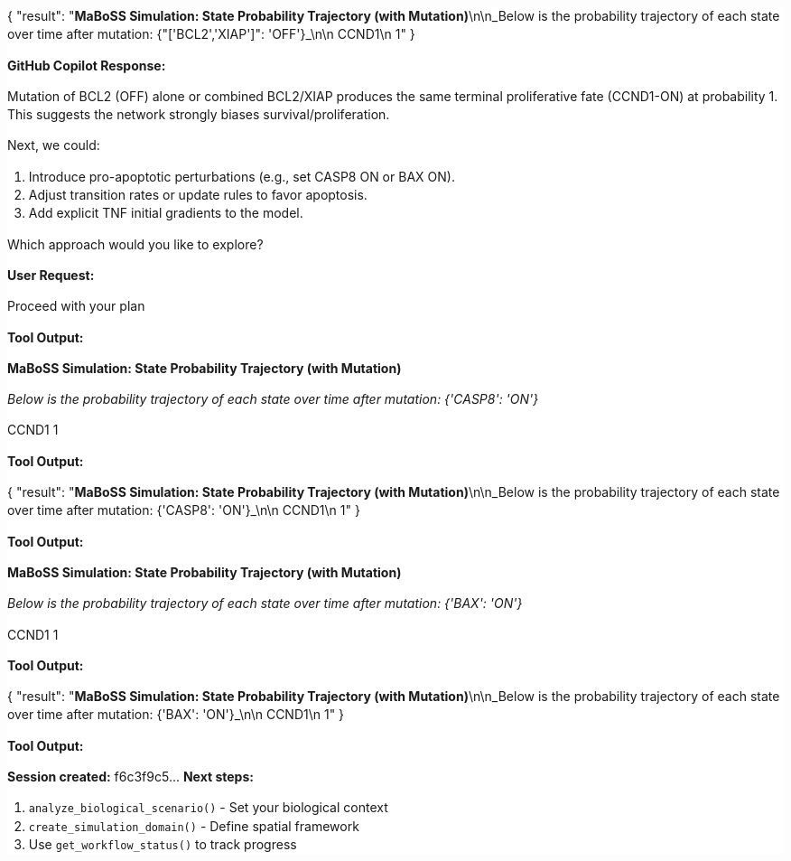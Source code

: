 {
  "result": "**MaBoSS Simulation: State Probability Trajectory (with Mutation)**\n\n_Below is the probability trajectory of each state over time after mutation: {\"['BCL2','XIAP']\": 'OFF'}_\n\n  CCND1\n      1"
}

**GitHub Copilot Response:**

Mutation of BCL2 (OFF) alone or combined BCL2/XIAP produces the same terminal proliferative fate (CCND1-ON) at probability 1. This suggests the network strongly biases survival/proliferation.

Next, we could:

1. Introduce pro-apoptotic perturbations (e.g., set CASP8 ON or BAX ON).
2. Adjust transition rates or update rules to favor apoptosis.
3. Add explicit TNF initial gradients to the model.

Which approach would you like to explore?

**User Request:**

Proceed with your plan

**Tool Output:**

**MaBoSS Simulation: State Probability Trajectory (with Mutation)**

_Below is the probability trajectory of each state over time after mutation: {'CASP8': 'ON'}_

  CCND1
      1

**Tool Output:**

{
  "result": "**MaBoSS Simulation: State Probability Trajectory (with Mutation)**\n\n_Below is the probability trajectory of each state over time after mutation: {'CASP8': 'ON'}_\n\n  CCND1\n      1"
}

**Tool Output:**

**MaBoSS Simulation: State Probability Trajectory (with Mutation)**

_Below is the probability trajectory of each state over time after mutation: {'BAX': 'ON'}_

  CCND1
      1

**Tool Output:**

{
  "result": "**MaBoSS Simulation: State Probability Trajectory (with Mutation)**\n\n_Below is the probability trajectory of each state over time after mutation: {'BAX': 'ON'}_\n\n  CCND1\n      1"
}

**Tool Output:**

**Session created:** f6c3f9c5...
**Next steps:**

1. `analyze_biological_scenario()` - Set your biological context
2. `create_simulation_domain()` - Define spatial framework
3. Use `get_workflow_status()` to track progress
